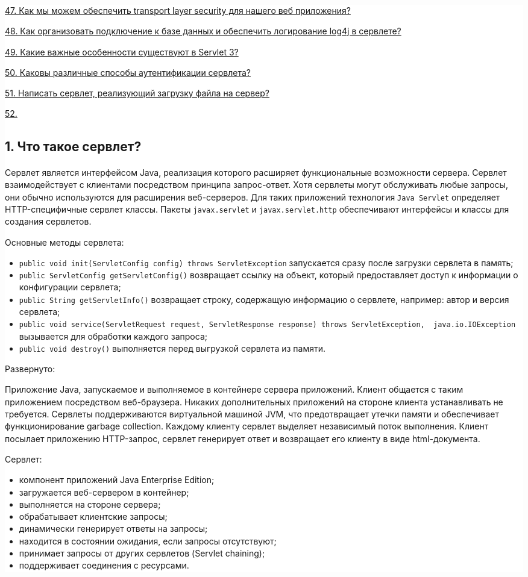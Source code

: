 [47. Как мы можем обеспечить transport layer security для нашего веб приложения?](#47-Как-мы-можем-обеспечить-transport-layer-security-для-нашего-веб-приложения)

[48. Как организовать подключение к базе данных и обеспечить логирование log4j в сервлете?](#48-Как-организовать-подключение-к-базе-данных-и-обеспечить-логирование-log4j-в-сервлете)

[49. Какие важные особенности существуют в Servlet 3?](#49-Какие-важные-особенности-существуют-в-Servlet-3)

[50. Каковы различные способы аутентификации сервлета?](#50-Каковы-различные-способы-аутентификации-сервлета)

[51. Написать сервлет, реализующий загрузку файла на сервер?](#51-Написать-сервлет-реализующий-загрузку-файла-на-сервер)

[52. ](#52-)

## 1. Что такое сервлет?

Сервлет является интерфейсом Java, реализация которого расширяет функциональные возможности сервера. 
Сервлет взаимодействует с клиентами посредством принципа запрос-ответ.
Хотя сервлеты могут обслуживать любые запросы, они обычно используются для расширения веб-серверов. 
Для таких приложений технология `Java Servlet` определяет HTTP-специфичные сервлет классы. 
Пакеты `javax.servlet` и `javax.servlet.http` обеспечивают интерфейсы и классы для создания сервлетов.

Основные методы сервлета:

+ `public void init(ServletConfig config) throws ServletException` запускается сразу после загрузки сервлета в память;
+ `public ServletConfig getServletConfig()` возвращает ссылку на объект, 
который предоставляет доступ к информации о конфигурации сервлета;
+ `public String getServletInfo()` возвращает строку, содержащую информацию о сервлете, например: автор и версия сервлета;
+ `public void service(ServletRequest request, ServletResponse response) throws ServletException, 
java.io.IOException` вызывается для обработки каждого запроса;
+ `public void destroy()` выполняется перед выгрузкой сервлета из памяти.

Развернуто:

Приложение Java, запускаемое и выполняемое в контейнере сервера приложений. Клиент общается с таким приложением посредством 
веб-браузера. Никаких дополнительных приложений на стороне клиента устанавливать не требуется. Сервлеты поддерживаются 
виртуальной машиной JVM, что предотвращает утечки памяти и обеспечивает функционирование garbage collection.
Каждому клиенту сервлет выделяет независимый поток выполнения. Клиент посылает приложению HTTP-запрос, сервлет генерирует 
ответ и возвращает его клиенту в виде html-документа.

Сервлет:
+ компонент приложений Java Enterprise Edition;
+ загружается веб-сервером в контейнер;
+ выполняется на стороне сервера;
+ обрабатывает клиентские запросы;
+ динамически генерирует ответы на запросы;
+ находится в состоянии ожидания, если запросы отсутствуют;
+ принимает запросы от других сервлетов (Servlet chaining);
+ поддерживает соединения с ресурсами.

